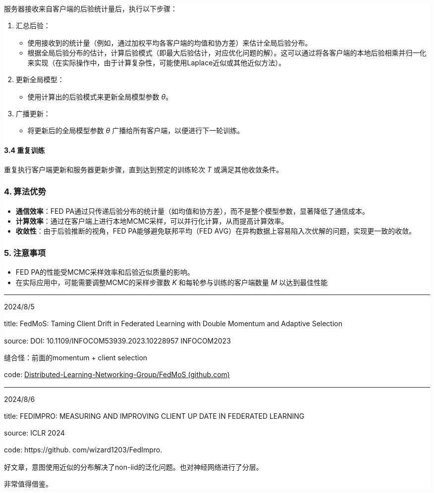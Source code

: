 服务器接收来自客户端的后验统计量后，执行以下步骤：

1. 汇总后验：

   - 使用接收到的统计量（例如，通过加权平均各客户端的均值和协方差）来估计全局后验分布。
   - 根据全局后验分布的估计，计算后验模式（即最大后验估计，对应优化问题的解）。这可以通过将各客户端的本地后验相乘并归一化来实现（在实际操作中，由于计算复杂性，可能使用Laplace近似或其他近似方法）。
   
2. 更新全局模型：

   - 使用计算出的后验模式来更新全局模型参数 *θ*。

3. 广播更新：

   - 将更新后的全局模型参数 *θ* 广播给所有客户端，以便进行下一轮训练。

#### 3.4 重复训练

重复执行客户端更新和服务器更新步骤，直到达到预定的训练轮次 *T* 或满足其他收敛条件。

### 4. 算法优势

- **通信效率**：FED PA通过只传递后验分布的统计量（如均值和协方差），而不是整个模型参数，显著降低了通信成本。
- **计算效率**：通过在客户端上进行本地MCMC采样，可以并行化计算，从而提高计算效率。
- **收敛性**：由于后验推断的视角，FED PA能够避免联邦平均（FED AVG）在异构数据上容易陷入次优解的问题，实现更一致的收敛。

### 5. 注意事项

- FED PA的性能受MCMC采样效率和后验近似质量的影响。
- 在实际应用中，可能需要调整MCMC的采样步骤数 *K* 和每轮参与训练的客户端数量 *M* 以达到最佳性能



---

2024/8/5

title: FedMoS: Taming Client Drift in Federated Learning with Double Momentum and Adaptive Selection

source: DOI: 10.1109/INFOCOM53939.2023.10228957 INFOCOM2023

缝合怪：前面的momentum + client selection

code: [Distributed-Learning-Networking-Group/FedMoS (github.com)](https://github.com/Distributed-Learning-Networking-Group/FedMoS)



---

2024/8/6

title: FEDIMPRO: MEASURING AND IMPROVING CLIENT UP DATE IN FEDERATED LEARNING

source: ICLR 2024

code: https://github. com/wizard1203/FedImpro.

好文章，意图使用近似的分布解决了non-iid的泛化问题。也对神经网络进行了分层。

非常值得借鉴。
